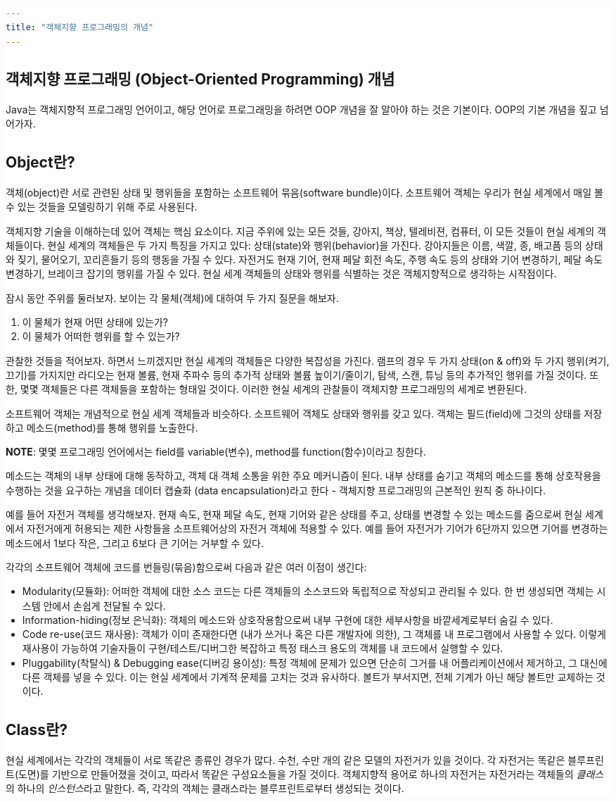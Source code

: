 ```yaml
---
title: "객체지향 프로그래밍의 개념"
---
```


## 객체지향 프로그래밍 (Object-Oriented Programming) 개념
Java는 객체지향적 프로그래밍 언어이고, 해당 언어로 프로그래밍을 하려면 OOP 개념을 잘 알아야 하는 것은 기본이다. OOP의 기본 개념을 짚고 넘어가자.

## Object란?
객체(object)란 서로 관련된 상태 및 행위들을 포함하는 소프트웨어 묶음(software bundle)이다. 소프트웨어 객체는 우리가 현실 세계에서 매일 볼 수 있는 것들을 모델링하기 위해 주로 사용된다.

객체지향 기술을 이해하는데 있어 객체는 핵심 요소이다. 지금 주위에 있는 모든 것들, 강아지, 책상, 텔레비젼, 컴퓨터, 이 모든 것들이 현실 세계의 객체들이다. 현실 세계의 객체들은 두 가지 특징을 가지고 있다: 상태(state)와 행위(behavior)을 가진다. 강아지들은 이름, 색깔, 종, 배고픔 등의 상태와 짖기, 물어오기, 꼬리흔들기 등의 행동을 가질 수 있다. 자전거도 현재 기어, 현재 페달 회전 속도, 주행 속도 등의 상태와 기어 변경하기, 페달 속도 변경하기, 브레이크 잡기의 행위를 가질 수 있다. 현실 세계 객체들의 상태와 행위를 식별하는 것은 객체지향적으로 생각하는 시작점이다.

잠시 동안 주위를 둘러보자. 보이는 각 물체(객체)에 대하여 두 가지 질문을 해보자.
1. 이 물체가 현재 어떤 상태에 있는가?
2. 이 물체가 어떠한 행위를 할 수 있는가?

관찰한 것들을 적어보자. 하면서 느끼겠지만 현실 세계의 객체들은 다양한 복잡성을 가진다. 램프의 경우 두 가지 상태(on & off)와 두 가지 행위(켜기, 끄기)를 가지지만 라디오는 현재 볼륨, 현재 주파수 등의 추가적 상태와 볼륨 높이기/줄이기, 탐색, 스캔, 튜닝 등의 추가적인 행위를 가질 것이다. 또한, 몇몇 객체들은 다른 객체들을 포함하는 형태일 것이다. 이러한 현실 세계의 관찰들이 객체지향 프로그래밍의 세계로 변환된다.

소프트웨어 객체는 개념적으로 현실 세계 객체들과 비슷하다. 소프트웨어 객체도 상태와 행위를 갖고 있다. 객체는 필드(field)에 그것의 상태를 저장하고 메소드(method)를 통해 행위를 노출한다.

**NOTE**: 몇몇 프로그래밍 언어에서는 field를 variable(변수), method를 function(함수)이라고 칭한다.

메소드는 객체의 내부 상태에 대해 동작하고, 객체 대 객체 소통을 위한 주요 메커니즘이 된다. 내부 상태를 숨기고 객체의 메소드를 통해 상호작용을 수행하는 것을 요구하는 개념을 데이터 캡슐화 (data encapsulation)라고 한다 - 객체지향 프로그래밍의 근본적인 원칙 중 하나이다.

예를 들어 자전거 객체를 생각해보자. 현재 속도, 현재 페달 속도, 현재 기어와 같은 상태를 주고, 상태를 변경할 수 있는 메소드를 줌으로써 현실 세계에서 자전거에게 허용되는 제한 사항들을 소프트웨어상의 자전거 객체에 적용할 수 있다. 예를 들어 자전거가 기어가 6단까지 있으면 기어를 변경하는 메소드에서 1보다 작은, 그리고 6보다 큰 기어는 거부할 수 있다.

각각의 소프트웨어 객체에 코드를 번들링(묶음)함으로써 다음과 같은 여러 이점이 생긴다:
- Modularity(모듈화): 어떠한 객체에 대한 소스 코드는 다른 객체들의 소스코드와 독립적으로 작성되고 관리될 수 있다. 한 번 생성되면 객체는 시스템 안에서 손쉽게 전달될 수 있다.
- Information-hiding(정보 은닉화): 객체의 메소드와 상호작용함으로써 내부 구현에 대한 세부사항을 바깥세계로부터 숨길 수 있다.
- Code re-use(코드 재사용): 객체가 이미 존재한다면 (내가 쓰거나 혹은 다른 개발자에 의한), 그 객체를 내 프로그램에서 사용할 수 있다. 이렇게 재사용이 가능하여 기술자들이 구현/테스트/디버그한 복잡하고 특정 태스크 용도의 객체를 내 코드에서 실행할 수 있다.
- Pluggability(착탈식) & Debugging ease(디버깅 용이성): 특정 객체에 문제가 있으면 단순히 그거를 내 어플리케이션에서 제거하고, 그 대신에 다른 객체를 넣을 수 있다. 이는 현실 세계에서 기계적 문제를 고치는 것과 유사하다. 볼트가 부서지면, 전체 기계가 아닌 해당 볼트만 교체하는 것이다.

## Class란?

현실 세계에서는 각각의 객체들이 서로 똑같은 종류인 경우가 많다. 수천, 수만 개의 같은 모델의 자전거가 있을 것이다. 각 자전거는 똑같은 블루프린트(도면)를 기반으로 만들어졌을 것이고, 따라서 똑같은 구성요소들을 가질 것이다. 객체지향적 용어로 하나의 자전거는 자전거라는 객체들의 *클래스*의 하나의 *인스턴스*라고 말한다. 즉, 각각의 객체는 클래스라는 블루프린트로부터 생성되는 것이다.
